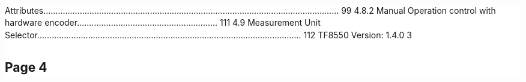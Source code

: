 Attributes.......................................................................................................................... 99 4.8.2 Manual Operation control with hardware encoder.......................................................... 111 4.9 Measurement Unit Selector............................................................................................................. 112 TF8550 Version: 1.4.0 3
## Page 4
